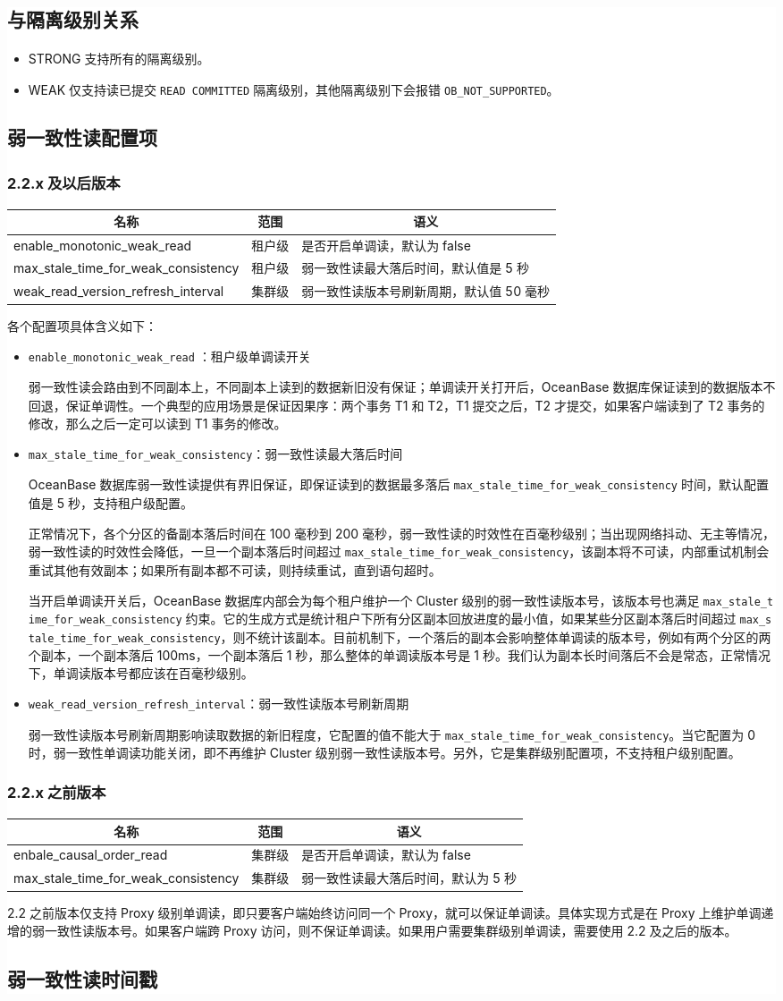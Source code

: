 ## 与隔离级别关系

* STRONG 支持所有的隔离级别。

* WEAK 仅支持读已提交 `READ COMMITTED` 隔离级别，其他隔离级别下会报错 `OB_NOT_SUPPORTED`。

## 弱一致性读配置项

### 2.2.x 及以后版本

|                 名称                  | 范围  |           语义           |
|-------------------------------------|-----|------------------------|
| enable_monotonic_weak_read          | 租户级 | 是否开启单调读，默认为 false      |
| max_stale_time_for_weak_consistency | 租户级 | 弱一致性读最大落后时间，默认值是 5 秒   |
| weak_read_version_refresh_interval  | 集群级 | 弱一致性读版本号刷新周期，默认值 50 毫秒 |

各个配置项具体含义如下：

* `enable_monotonic_weak_read` ：租户级单调读开关

  弱一致性读会路由到不同副本上，不同副本上读到的数据新旧没有保证；单调读开关打开后，OceanBase 数据库保证读到的数据版本不回退，保证单调性。一个典型的应用场景是保证因果序：两个事务 T1 和 T2，T1 提交之后，T2 才提交，如果客户端读到了 T2 事务的修改，那么之后一定可以读到 T1 事务的修改。
  
* `max_stale_time_for_weak_consistency`：弱一致性读最大落后时间

  OceanBase 数据库弱一致性读提供有界旧保证，即保证读到的数据最多落后 `max_stale_time_for_weak_consistency` 时间，默认配置值是 5 秒，支持租户级配置。

  正常情况下，各个分区的备副本落后时间在 100 毫秒到 200 毫秒，弱一致性读的时效性在百毫秒级别；当出现网络抖动、无主等情况，弱一致性读的时效性会降低，一旦一个副本落后时间超过 `max_stale_time_for_weak_consistency`，该副本将不可读，内部重试机制会重试其他有效副本；如果所有副本都不可读，则持续重试，直到语句超时。

  当开启单调读开关后，OceanBase 数据库内部会为每个租户维护一个 Cluster 级别的弱一致性读版本号，该版本号也满足 `max_stale_time_for_weak_consistency` 约束。它的生成方式是统计租户下所有分区副本回放进度的最小值，如果某些分区副本落后时间超过 `max_stale_time_for_weak_consistency`，则不统计该副本。目前机制下，一个落后的副本会影响整体单调读的版本号，例如有两个分区的两个副本，一个副本落后 100ms，一个副本落后 1 秒，那么整体的单调读版本号是 1 秒。我们认为副本长时间落后不会是常态，正常情况下，单调读版本号都应该在百毫秒级别。
  
* `weak_read_version_refresh_interval`：弱一致性读版本号刷新周期

  弱一致性读版本号刷新周期影响读取数据的新旧程度，它配置的值不能大于 `max_stale_time_for_weak_consistency`。当它配置为 0 时，弱一致性单调读功能关闭，即不再维护 Cluster 级别弱一致性读版本号。另外，它是集群级别配置项，不支持租户级别配置。
  
### 2.2.x 之前版本

|                 名称                  | 范围  |         语义          |
|-------------------------------------|-----|---------------------|
| enbale_causal_order_read            | 集群级 | 是否开启单调读，默认为 false   |
| max_stale_time_for_weak_consistency | 集群级 | 弱一致性读最大落后时间，默认为 5 秒 |

2.2 之前版本仅支持 Proxy 级别单调读，即只要客户端始终访问同一个 Proxy，就可以保证单调读。具体实现方式是在 Proxy 上维护单调递增的弱一致性读版本号。如果客户端跨 Proxy 访问，则不保证单调读。如果用户需要集群级别单调读，需要使用 2.2 及之后的版本。

## 弱一致性读时间戳
